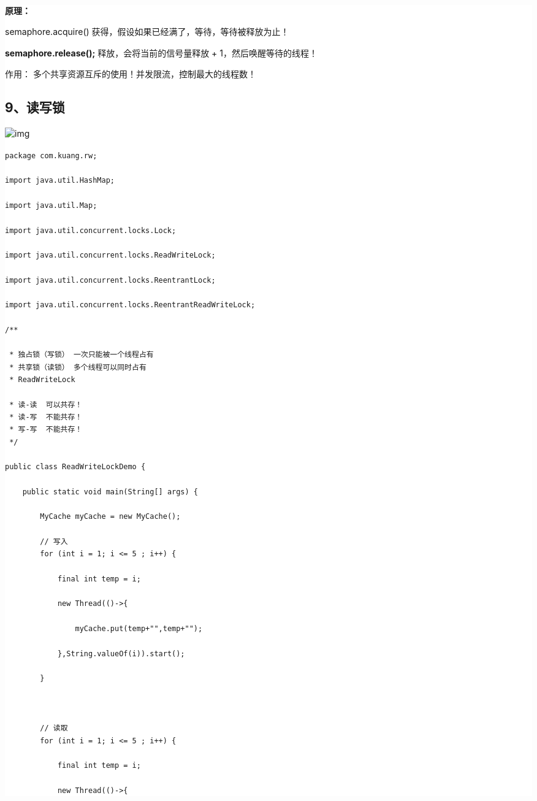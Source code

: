 **原理：**

semaphore.acquire() 获得，假设如果已经满了，等待，等待被释放为止！

**semaphore.release();** 释放，会将当前的信号量释放 + 1，然后唤醒等待的线程！

作用： 多个共享资源互斥的使用！并发限流，控制最大的线程数！

## 9、读写锁

![img](https://img2020.cnblogs.com/blog/2350895/202107/2350895-20210715181324042-85332881.png)

```
package com.kuang.rw;

import java.util.HashMap;

import java.util.Map;

import java.util.concurrent.locks.Lock;

import java.util.concurrent.locks.ReadWriteLock;

import java.util.concurrent.locks.ReentrantLock;

import java.util.concurrent.locks.ReentrantReadWriteLock;

/**

 * 独占锁（写锁） 一次只能被一个线程占有
 * 共享锁（读锁） 多个线程可以同时占有
 * ReadWriteLock

 * 读-读  可以共存！
 * 读-写  不能共存！
 * 写-写  不能共存！
 */

public class ReadWriteLockDemo {

    public static void main(String[] args) {

        MyCache myCache = new MyCache();

        // 写入
        for (int i = 1; i <= 5 ; i++) {

            final int temp = i;

            new Thread(()->{

                myCache.put(temp+"",temp+"");

            },String.valueOf(i)).start();

        }

        

        // 读取
        for (int i = 1; i <= 5 ; i++) {

            final int temp = i;

            new Thread(()->{
```